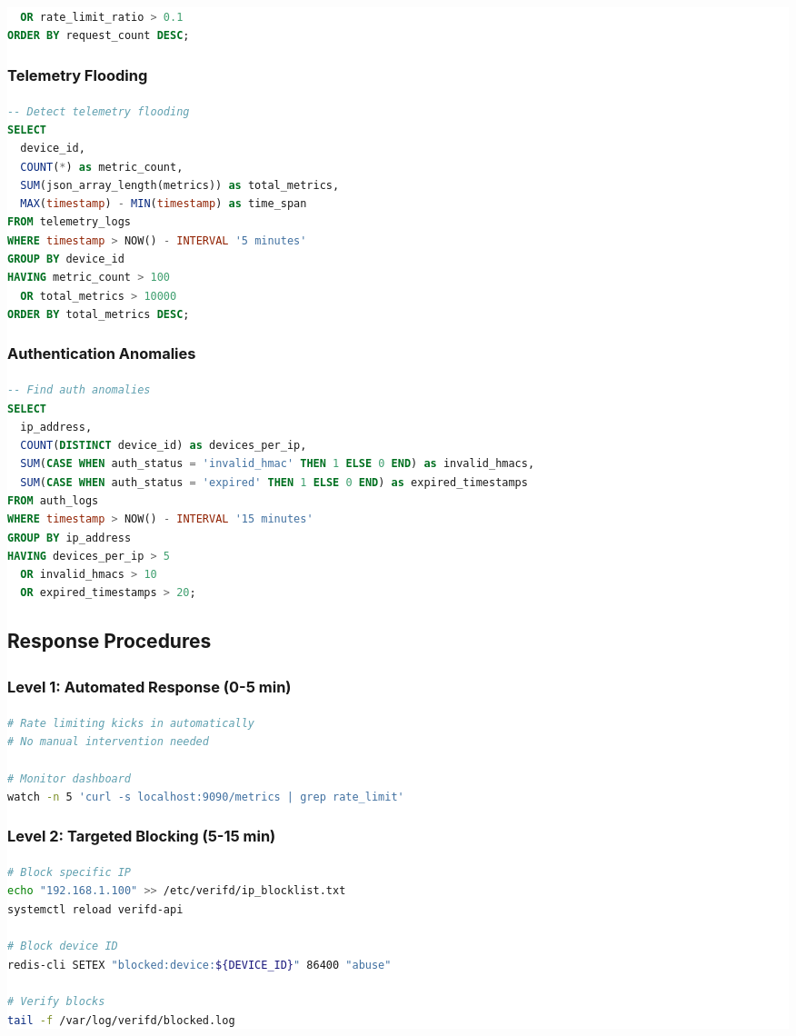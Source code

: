```sql
  OR rate_limit_ratio > 0.1
ORDER BY request_count DESC;
```

### Telemetry Flooding
```sql
-- Detect telemetry flooding
SELECT 
  device_id,
  COUNT(*) as metric_count,
  SUM(json_array_length(metrics)) as total_metrics,
  MAX(timestamp) - MIN(timestamp) as time_span
FROM telemetry_logs
WHERE timestamp > NOW() - INTERVAL '5 minutes'
GROUP BY device_id
HAVING metric_count > 100
  OR total_metrics > 10000
ORDER BY total_metrics DESC;
```

### Authentication Anomalies
```sql
-- Find auth anomalies
SELECT 
  ip_address,
  COUNT(DISTINCT device_id) as devices_per_ip,
  SUM(CASE WHEN auth_status = 'invalid_hmac' THEN 1 ELSE 0 END) as invalid_hmacs,
  SUM(CASE WHEN auth_status = 'expired' THEN 1 ELSE 0 END) as expired_timestamps
FROM auth_logs
WHERE timestamp > NOW() - INTERVAL '15 minutes'
GROUP BY ip_address
HAVING devices_per_ip > 5
  OR invalid_hmacs > 10
  OR expired_timestamps > 20;
```

## Response Procedures

### Level 1: Automated Response (0-5 min)
```bash
# Rate limiting kicks in automatically
# No manual intervention needed

# Monitor dashboard
watch -n 5 'curl -s localhost:9090/metrics | grep rate_limit'
```

### Level 2: Targeted Blocking (5-15 min)
```bash
# Block specific IP
echo "192.168.1.100" >> /etc/verifd/ip_blocklist.txt
systemctl reload verifd-api

# Block device ID
redis-cli SETEX "blocked:device:${DEVICE_ID}" 86400 "abuse"

# Verify blocks
tail -f /var/log/verifd/blocked.log
```
